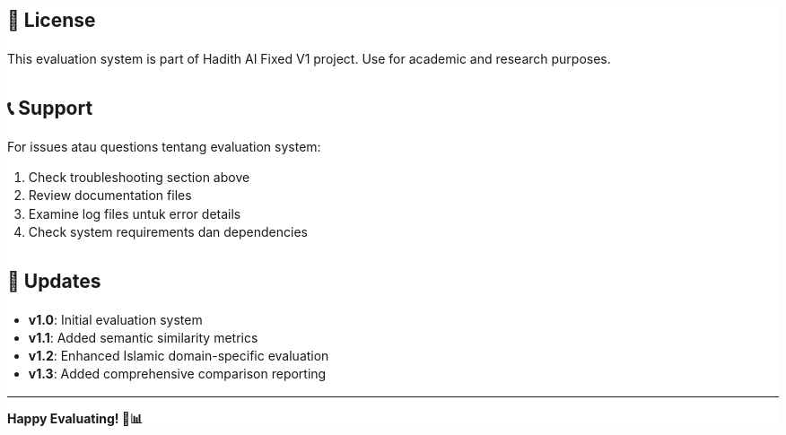 ## 📄 License

This evaluation system is part of Hadith AI Fixed V1 project. Use for academic and research purposes.

## 📞 Support

For issues atau questions tentang evaluation system:

1. Check troubleshooting section above
2. Review documentation files
3. Examine log files untuk error details
4. Check system requirements dan dependencies

## 🔄 Updates

- **v1.0**: Initial evaluation system
- **v1.1**: Added semantic similarity metrics
- **v1.2**: Enhanced Islamic domain-specific evaluation
- **v1.3**: Added comprehensive comparison reporting

---

**Happy Evaluating! 🧪📊**
